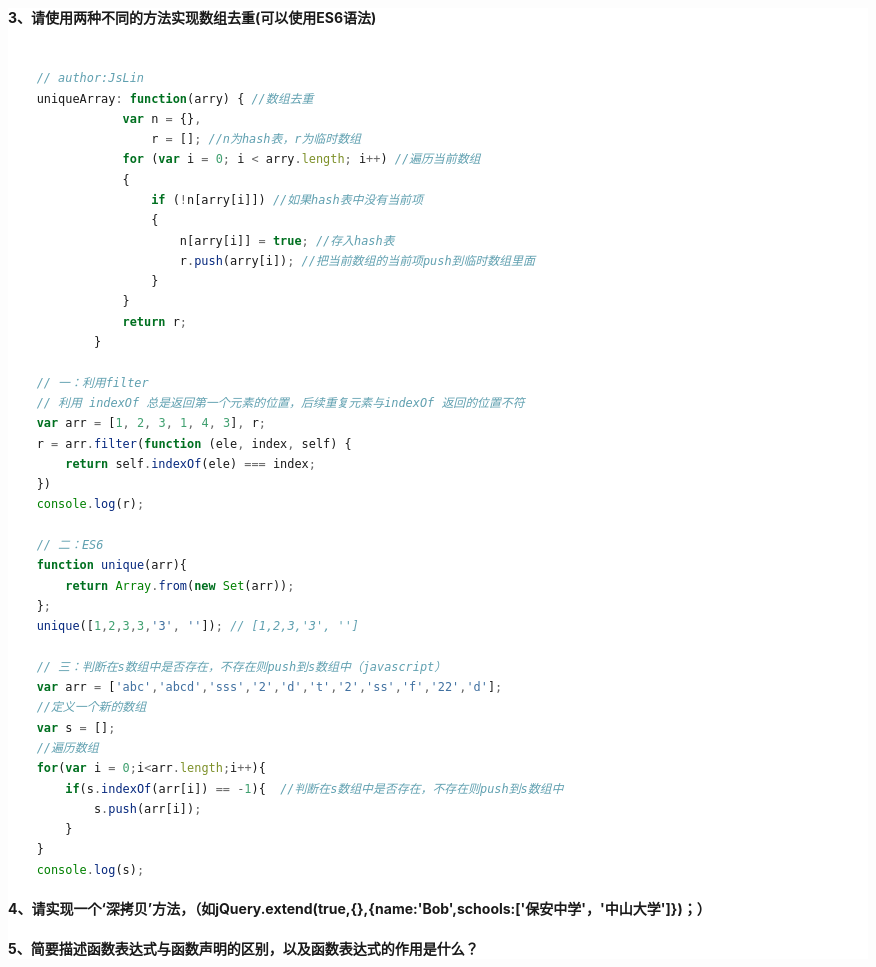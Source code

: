 #### 3、请使用两种不同的方法实现数组去重(可以使用ES6语法)

```javascript

	// author:JsLin
	uniqueArray: function(arry) { //数组去重
	            var n = {},
	                r = []; //n为hash表，r为临时数组
	            for (var i = 0; i < arry.length; i++) //遍历当前数组
	            {
	                if (!n[arry[i]]) //如果hash表中没有当前项
	                {
	                    n[arry[i]] = true; //存入hash表
	                    r.push(arry[i]); //把当前数组的当前项push到临时数组里面
	                }
	            }
	            return r;
	        }

	// 一：利用filter
	// 利用 indexOf 总是返回第一个元素的位置，后续重复元素与indexOf 返回的位置不符
    var arr = [1, 2, 3, 1, 4, 3], r;
    r = arr.filter(function (ele, index, self) {
        return self.indexOf(ele) === index;
    })
    console.log(r);

	// 二：ES6
	function unique(arr){
        return Array.from(new Set(arr));
    };
    unique([1,2,3,3,'3', '']); // [1,2,3,'3', '']
	
	// 三：判断在s数组中是否存在，不存在则push到s数组中（javascript）
	var arr = ['abc','abcd','sss','2','d','t','2','ss','f','22','d'];
	//定义一个新的数组
	var s = [];
	//遍历数组
	for(var i = 0;i<arr.length;i++){
	    if(s.indexOf(arr[i]) == -1){  //判断在s数组中是否存在，不存在则push到s数组中
	        s.push(arr[i]);
	    }
	}
	console.log(s);

```

#### 4、请实现一个‘深拷贝’方法，（如jQuery.extend(true,{},{name:'Bob',schools:['保安中学'，'中山大学']})；）

#### 5、简要描述函数表达式与函数声明的区别，以及函数表达式的作用是什么？
